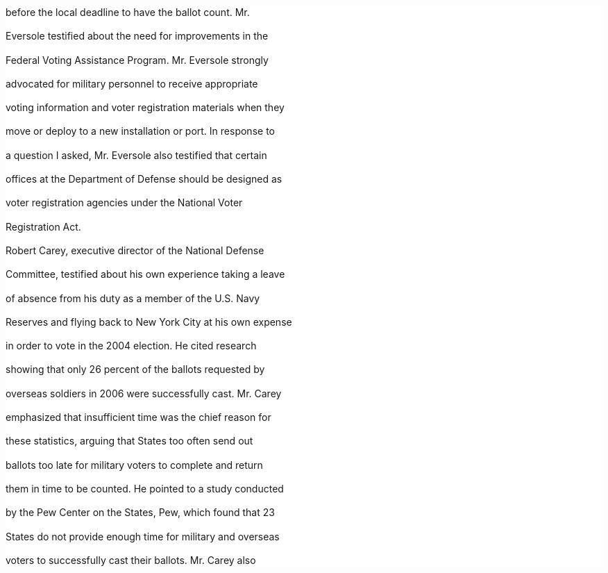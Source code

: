 
 before the local deadline to have the ballot count. Mr. 


 Eversole testified about the need for improvements in the 


 Federal Voting Assistance Program. Mr. Eversole strongly 


 advocated for military personnel to receive appropriate 


 voting information and voter registration materials when they 


 move or deploy to a new installation or port. In response to 


 a question I asked, Mr. Eversole also testified that certain 


 offices at the Department of Defense should be designed as 


 voter registration agencies under the National Voter 


 Registration Act.



 Robert Carey, executive director of the National Defense 


 Committee, testified about his own experience taking a leave 


 of absence from his duty as a member of the U.S. Navy 


 Reserves and flying back to New York City at his own expense 


 in order to vote in the 2004 election. He cited research 


 showing that only 26 percent of the ballots requested by 


 overseas soldiers in 2006 were successfully cast. Mr. Carey 


 emphasized that insufficient time was the chief reason for 


 these statistics, arguing that States too often send out 


 ballots too late for military voters to complete and return 


 them in time to be counted. He pointed to a study conducted 


 by the Pew Center on the States, Pew, which found that 23 


 States do not provide enough time for military and overseas 


 voters to successfully cast their ballots. Mr. Carey also 
